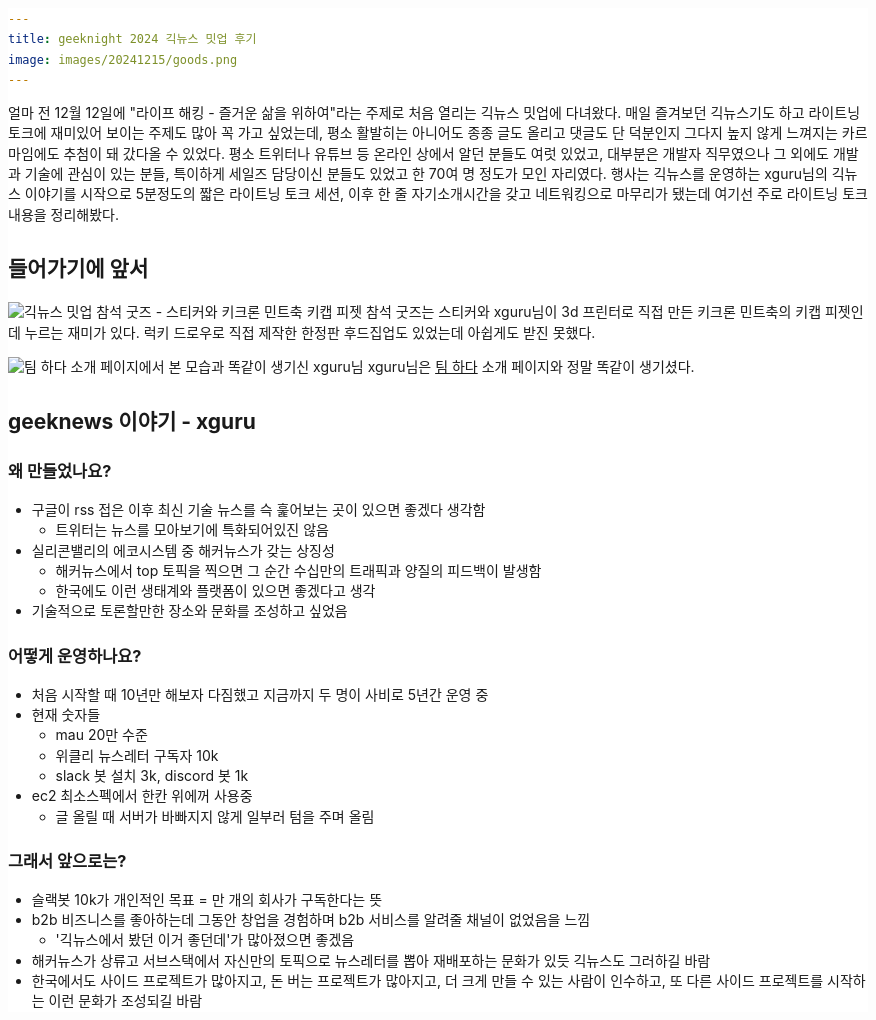 ```yaml
---
title: geeknight 2024 긱뉴스 밋업 후기
image: images/20241215/goods.png
---
```


얼마 전 12월 12일에 "라이프 해킹 - 즐거운 삶을 위하여"라는 주제로 처음 열리는 긱뉴스 밋업에 다녀왔다.
매일 즐겨보던 긱뉴스기도 하고 라이트닝 토크에 재미있어 보이는 주제도 많아 꼭 가고 싶었는데, 평소 활발히는 아니어도 종종 글도 올리고 댓글도 단 덕분인지 그다지 높지 않게 느껴지는 카르마임에도 추첨이 돼 갔다올 수 있었다.
평소 트위터나 유튜브 등 온라인 상에서 알던 분들도 여럿 있었고, 대부분은 개발자 직무였으나 그 외에도 개발과 기술에 관심이 있는 분들, 특이하게 세일즈 담당이신 분들도 있었고 한 70여 명 정도가 모인 자리였다.
행사는 긱뉴스를 운영하는 xguru님의 긱뉴스 이야기를 시작으로 5분정도의 짧은 라이트닝 토크 세션, 이후 한 줄 자기소개시간을 갖고 네트워킹으로 마무리가 됐는데 여기선 주로 라이트닝 토크 내용을 정리해봤다.

## 들어가기에 앞서

![긱뉴스 밋업 참석 굿즈 - 스티커와 키크론 민트축 키캡 피젯](/images/20241215/goods.png)
참석 굿즈는 스티커와 xguru님이 3d 프린터로 직접 만든 키크론 민트축의 키캡 피젯인데 누르는 재미가 있다. 럭키 드로우로 직접 제작한 한정판 후드집업도 있었는데 아쉽게도 받진 못했다.

![팀 하다 소개 페이지에서 본 모습과 똑같이 생기신 xguru님](/images/20241215/team-hada.png)
xguru님은 [팀 하다](https://hada.io/team) 소개 페이지와 정말 똑같이 생기셨다.

## geeknews 이야기 - xguru
### 왜 만들었나요?
- 구글이 rss 접은 이후 최신 기술 뉴스를 슥 훑어보는 곳이 있으면 좋겠다 생각함
  - 트위터는 뉴스를 모아보기에 특화되어있진 않음
- 실리콘밸리의 에코시스템 중 해커뉴스가 갖는 상징성
  - 해커뉴스에서 top 토픽을 찍으면 그 순간 수십만의 트래픽과 양질의 피드백이 발생함
  - 한국에도 이런 생태계와 플랫폼이 있으면 좋겠다고 생각
- 기술적으로 토론할만한 장소와 문화를 조성하고 싶었음

### 어떻게 운영하나요?
- 처음 시작할 때 10년만 해보자 다짐했고 지금까지 두 명이 사비로 5년간 운영 중
- 현재 숫자들
  - mau 20만 수준
  - 위클리 뉴스레터 구독자 10k
  - slack 봇 설치 3k, discord 봇 1k
- ec2 최소스펙에서 한칸 위에꺼 사용중
  - 글 올릴 때 서버가 바빠지지 않게 일부러 텀을 주며 올림

### 그래서 앞으로는?
- 슬랙봇 10k가 개인적인 목표 = 만 개의 회사가 구독한다는 뜻
- b2b 비즈니스를 좋아하는데 그동안 창업을 경험하며 b2b 서비스를 알려줄 채널이 없었음을 느낌
  - '긱뉴스에서 봤던 이거 좋던데'가 많아졌으면 좋겠음
- 해커뉴스가 상류고 서브스택에서 자신만의 토픽으로 뉴스레터를 뽑아 재배포하는 문화가 있듯 긱뉴스도 그러하길 바람
- 한국에서도 사이드 프로젝트가 많아지고, 돈 버는 프로젝트가 많아지고, 더 크게 만들 수 있는 사람이 인수하고, 또 다른 사이드 프로젝트를 시작하는 이런 문화가 조성되길 바람
